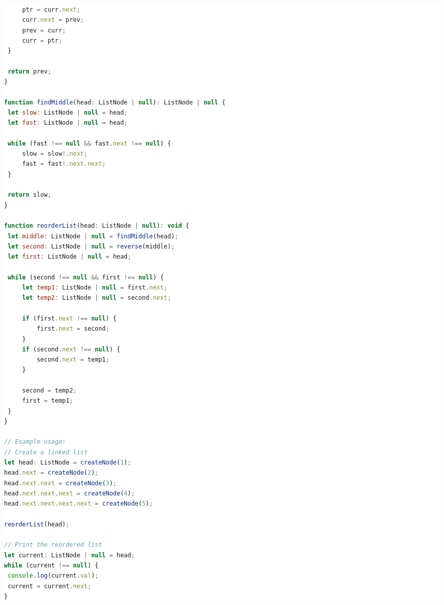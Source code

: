    ```javascript
        ptr = curr.next;
        curr.next = prev;
        prev = curr;
        curr = ptr;
    }

    return prev;
}

function findMiddle(head: ListNode | null): ListNode | null {
    let slow: ListNode | null = head;
    let fast: ListNode | null = head;

    while (fast !== null && fast.next !== null) {
        slow = slow!.next;
        fast = fast!.next.next;
    }

    return slow;
}

function reorderList(head: ListNode | null): void {
    let middle: ListNode | null = findMiddle(head);
    let second: ListNode | null = reverse(middle);
    let first: ListNode | null = head;

    while (second !== null && first !== null) {
        let temp1: ListNode | null = first.next;
        let temp2: ListNode | null = second.next;

        if (first.next !== null) {
            first.next = second;
        }
        if (second.next !== null) {
            second.next = temp1;
        }

        second = temp2;
        first = temp1;
    }
}

// Example usage:
// Create a linked list
let head: ListNode = createNode(1);
head.next = createNode(2);
head.next.next = createNode(3);
head.next.next.next = createNode(4);
head.next.next.next.next = createNode(5);

reorderList(head);

// Print the reordered list
let current: ListNode | null = head;
while (current !== null) {
    console.log(current.val);
    current = current.next;
}

   
 ```
  </TabItem>
  <TabItem value="Python" label="Python">
